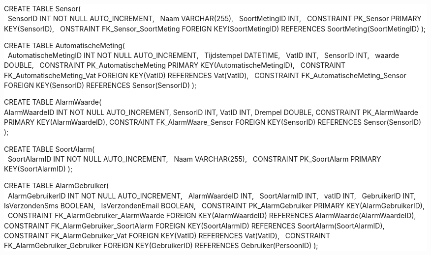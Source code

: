 
CREATE TABLE Sensor(<br/>
    &nbsp;  SensorID INT NOT NULL AUTO_INCREMENT,
    &nbsp;  Naam VARCHAR(255),
    &nbsp;  SoortMetingID INT,
    &nbsp;  CONSTRAINT PK_Sensor PRIMARY KEY(SensorID),
    &nbsp;  ONSTRAINT FK_Sensor_SoortMeting FOREIGN KEY(SoortMetingID) REFERENCES SoortMeting(SoortMetingID)
);


CREATE TABLE AutomatischeMeting(<br/>
    &nbsp;  AutomatischeMetingID INT NOT NULL AUTO_INCREMENT,
    &nbsp;  Tijdstempel DATETIME,
    &nbsp;  VatID INT,
    &nbsp;  SensorID INT,
    &nbsp;  waarde DOUBLE,
    &nbsp;  CONSTRAINT PK_AutomatischeMeting PRIMARY KEY(AutomatischeMetingID),
    &nbsp;  CONSTRAINT FK_AutomatischeMeting_Vat FOREIGN KEY(VatID) REFERENCES Vat(VatID),
    &nbsp;  CONSTRAINT FK_AutomatischeMeting_Sensor FOREIGN KEY(SensorID) REFERENCES Sensor(SensorID)
);



CREATE TABLE AlarmWaarde(<br/>
    AlarmWaardeID INT NOT NULL AUTO_INCREMENT,
    SensorID INT,
    VatID INT,
    Drempel DOUBLE,
    CONSTRAINT PK_AlarmWaarde PRIMARY KEY(AlarmWaardeID),
    CONSTRAINT FK_AlarmWaare_Sensor FOREIGN KEY(SensorID) REFERENCES Sensor(SensorID)
);


CREATE TABLE SoortAlarm(<br/>
    &nbsp;  SoortAlarmID INT NOT NULL AUTO_INCREMENT,
    &nbsp;  Naam VARCHAR(255),
    &nbsp;  CONSTRAINT PK_SoortAlarm PRIMARY KEY(SoortAlarmID)
);


CREATE TABLE AlarmGebruiker(<br/>
    &nbsp;  AlarmGebruikerID INT NOT NULL AUTO_INCREMENT,
    &nbsp;  AlarmWaardeID INT,
    &nbsp;  SoortAlarmID INT,
    &nbsp;  vatID INT,
    &nbsp;  GebruikerID INT,
	&nbsp;  IsVerzondenSms BOOLEAN,
	&nbsp;  IsVerzondenEmail BOOLEAN,
    &nbsp;  CONSTRAINT PK_AlarmGebruiker PRIMARY KEY(AlarmGebruikerID),
    &nbsp;  CONSTRAINT FK_AlarmGebruiker_AlarmWaarde FOREIGN KEY(AlarmWaardeID) REFERENCES AlarmWaarde(AlarmWaardeID),
    &nbsp;  CONSTRAINT FK_AlarmGebruiker_SoortAlarm FOREIGN KEY(SoortAlarmID) REFERENCES SoortAlarm(SoortAlarmID),
    &nbsp;  CONSTRAINT FK_AlarmGebruiker_Vat FOREIGN KEY(VatID) REFERENCES Vat(VatID),
    &nbsp;  CONSTRAINT FK_AlarmGebruiker_Gebruiker FOREIGN KEY(GebruikerID) REFERENCES Gebruiker(PersoonID)
);
